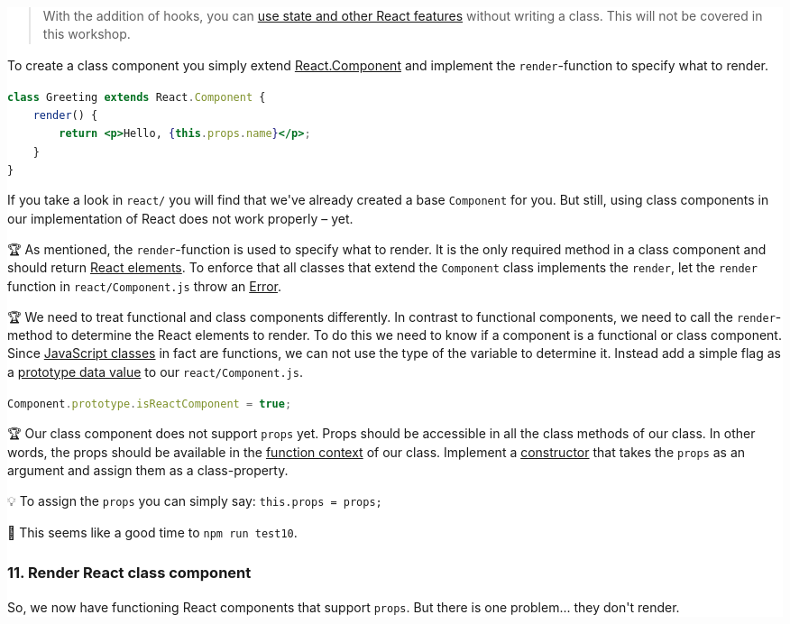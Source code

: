 > With the addition of hooks, you can [use state and other React features](https://reactjs.org/docs/hooks-state.html) without writing a class. This will not be covered in this workshop.

To create a class component you simply extend [React.Component](https://reactjs.org/docs/react-component.html) and 
implement the `render`-function to specify what to render.

```jsx
class Greeting extends React.Component {
    render() {
        return <p>Hello, {this.props.name}</p>;
    }
}
```

If you take a look in `react/` you will find that we've already created a base `Component` for you.
But still, using class components in our implementation of React does not work properly – yet.

:trophy: As mentioned, the `render`-function is used to specify what to render. It is the only required method in a 
class component and should return [React elements](#react-elements).
To enforce that all classes that extend the `Component` class implements the `render`, let the 
`render` function in `react/Component.js` throw an [Error](https://developer.mozilla.org/en-US/docs/Web/JavaScript/Reference/Global_Objects/Error).

:trophy: We need to treat functional and class components differently. In contrast to functional components, we need 
to call the `render`-method to determine the React elements to render. 
To do this we need to know if a component is a functional or class component.
Since [JavaScript classes](https://developer.mozilla.org/en-US/docs/Web/JavaScript/Reference/Classes) in fact are functions,
we can not use the type of the variable to determine it. Instead add a simple flag as a
[prototype data value](https://developer.mozilla.org/en-US/docs/Web/JavaScript/Reference/Global_Objects/Object/prototype)
to our `react/Component.js`.

```js
Component.prototype.isReactComponent = true;
```

:trophy: Our class component does not support `props` yet. Props should be accessible in all the class methods of our
class. In other words, the props should be available in the
[function context](https://developer.mozilla.org/en-US/docs/Web/JavaScript/Reference/Operators/this#Function_context)
of our class. Implement a [constructor](https://developer.mozilla.org/en-US/docs/Web/JavaScript/Reference/Classes#Constructor)
that takes the `props` as an argument and assign them as a class-property.

:bulb: To assign the `props` you can simply say: `this.props = props;`

:running: This seems like a good time to `npm run test10`.

### 11. Render React class component

So, we now have functioning React components that support `props`. But there is one problem... they don't render.
